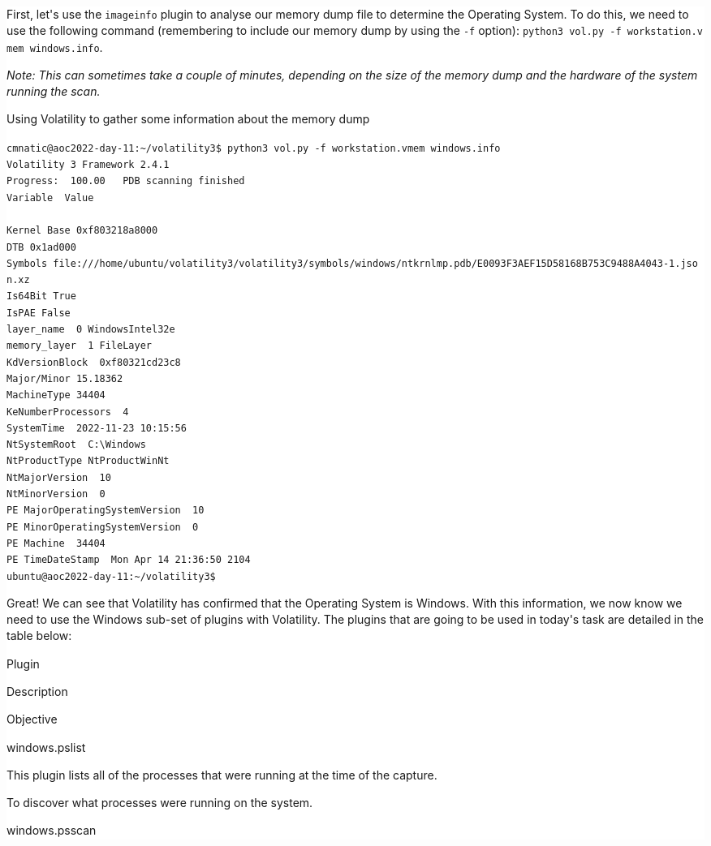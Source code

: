 First, let's use the `imageinfo` plugin to analyse our memory dump file to determine the Operating System. To do this, we need to use the following command (remembering to include our memory dump by using the `-f` option): `python3 vol.py -f workstation.vmem windows.info`.

_Note: This can sometimes take a couple of minutes, depending on the size of the memory dump and the hardware of the system running the scan._

Using Volatility to gather some information about the memory dump

```shell-session
cmnatic@aoc2022-day-11:~/volatility3$ python3 vol.py -f workstation.vmem windows.info
Volatility 3 Framework 2.4.1
Progress:  100.00   PDB scanning finished
Variable  Value

Kernel Base 0xf803218a8000
DTB 0x1ad000
Symbols file:///home/ubuntu/volatility3/volatility3/symbols/windows/ntkrnlmp.pdb/E0093F3AEF15D58168B753C9488A4043-1.json.xz
Is64Bit True
IsPAE False
layer_name  0 WindowsIntel32e
memory_layer  1 FileLayer
KdVersionBlock  0xf80321cd23c8
Major/Minor 15.18362
MachineType 34404
KeNumberProcessors  4
SystemTime  2022-11-23 10:15:56
NtSystemRoot  C:\Windows
NtProductType NtProductWinNt
NtMajorVersion  10
NtMinorVersion  0
PE MajorOperatingSystemVersion  10
PE MinorOperatingSystemVersion  0
PE Machine  34404
PE TimeDateStamp  Mon Apr 14 21:36:50 2104
ubuntu@aoc2022-day-11:~/volatility3$
```

Great! We can see that Volatility has confirmed that the Operating System is Windows. With this information, we now know we need to use the Windows sub-set of plugins with Volatility. The plugins that are going to be used in today's task are detailed in the table below:

Plugin

Description

Objective

windows.pslist

This plugin lists all of the processes that were running at the time of the capture.

To discover what processes were running on the system.

windows.psscan
